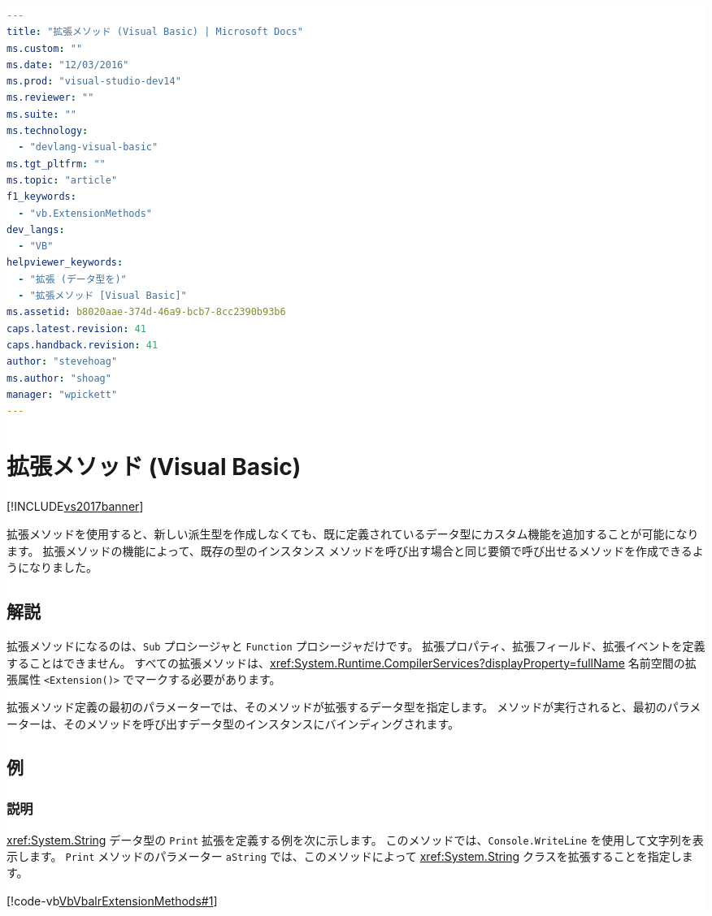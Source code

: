 ```yaml
---
title: "拡張メソッド (Visual Basic) | Microsoft Docs"
ms.custom: ""
ms.date: "12/03/2016"
ms.prod: "visual-studio-dev14"
ms.reviewer: ""
ms.suite: ""
ms.technology: 
  - "devlang-visual-basic"
ms.tgt_pltfrm: ""
ms.topic: "article"
f1_keywords: 
  - "vb.ExtensionMethods"
dev_langs: 
  - "VB"
helpviewer_keywords: 
  - "拡張 (データ型を)"
  - "拡張メソッド [Visual Basic]"
ms.assetid: b8020aae-374d-46a9-bcb7-8cc2390b93b6
caps.latest.revision: 41
caps.handback.revision: 41
author: "stevehoag"
ms.author: "shoag"
manager: "wpickett"
---
```

# 拡張メソッド (Visual Basic)
[!INCLUDE[vs2017banner](../../../../csharp/includes/vs2017banner.md)]

拡張メソッドを使用すると、新しい派生型を作成しなくても、既に定義されているデータ型にカスタム機能を追加することが可能になります。  拡張メソッドの機能によって、既存の型のインスタンス メソッドを呼び出す場合と同じ要領で呼び出せるメソッドを作成できるようになりました。  
  
## 解説  
 拡張メソッドになるのは、`Sub` プロシージャと `Function` プロシージャだけです。  拡張プロパティ、拡張フィールド、拡張イベントを定義することはできません。  すべての拡張メソッドは、<xref:System.Runtime.CompilerServices?displayProperty=fullName> 名前空間の拡張属性 `<Extension()>` でマークする必要があります。  
  
 拡張メソッド定義の最初のパラメーターでは、そのメソッドが拡張するデータ型を指定します。  メソッドが実行されると、最初のパラメーターは、そのメソッドを呼び出すデータ型のインスタンスにバインディングされます。  
  
## 例  
  
### 説明  
 <xref:System.String> データ型の `Print` 拡張を定義する例を次に示します。  このメソッドでは、`Console.WriteLine` を使用して文字列を表示します。  `Print` メソッドのパラメーター `aString` では、このメソッドによって <xref:System.String> クラスを拡張することを指定します。  
  
 [!code-vb[VbVbalrExtensionMethods#1](../../../../visual-basic/programming-guide/language-features/procedures/codesnippet/VisualBasic/extension-methods_1.vb)]  
  